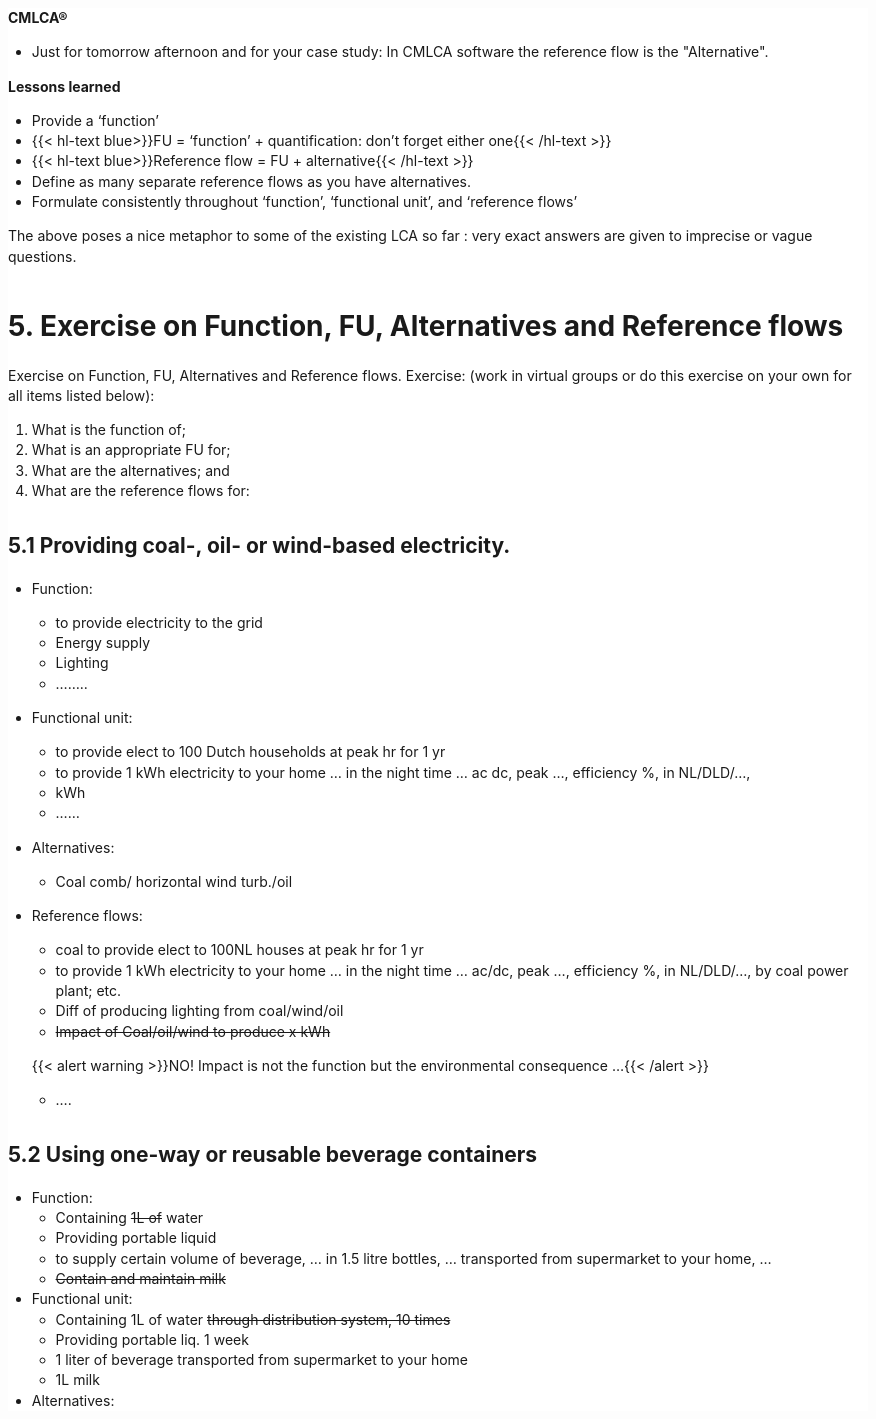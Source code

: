 **CMLCA®**
* Just for tomorrow afternoon and for your case study:
In CMLCA software the reference flow is the "Alternative".

**Lessons learned**
* Provide a ‘function’
* {{< hl-text blue>}}FU = ‘function’ + quantification: don’t forget either one{{< /hl-text >}}
* {{< hl-text blue>}}Reference flow = FU + alternative{{< /hl-text >}}
* Define as many separate reference flows as you have alternatives.
* Formulate consistently throughout ‘function’, ‘functional unit’, and ‘reference flows’

The above poses a nice metaphor to some of the existing LCA so far : very exact answers are given to imprecise or vague questions.

# 5. Exercise on Function, FU, Alternatives and Reference flows
Exercise on Function, FU, Alternatives and Reference flows.
Exercise:
(work in virtual groups or do this exercise on your own for all items listed below):
1) What is the function of;
2) What is an appropriate FU for;
3) What are the alternatives; and
4) What are the reference flows for:

## 5.1 Providing coal-, oil- or wind-based electricity.
* Function:
  - to provide electricity to the grid
  - Energy supply
  - Lighting
  - ……..
* Functional unit:
  - to provide elect to 100 Dutch households at peak hr for 1 yr
  - to provide 1 kWh electricity to your home … in the night time … ac dc, peak …, efficiency %, in NL/DLD/…,
  - kWh
  - ……
* Alternatives:
  - Coal comb/ horizontal wind turb./oil
* Reference flows:
  - coal to provide elect to 100NL houses at peak hr for 1 yr
  - to provide 1 kWh electricity to your home … in the night time … ac/dc, peak …, efficiency %, in NL/DLD/…, by coal power plant; etc.
  - Diff of producing lighting from coal/wind/oil
  - ~~Impact of Coal/oil/wind to produce x kWh~~

  {{< alert warning >}}NO! Impact is not the function but the environmental consequence …{{< /alert >}}

  - ….

## 5.2 Using one-way or reusable beverage containers
* Function:
  - Containing ~~1L of~~ water
  - Providing portable liquid
  - to supply certain volume of beverage, … in 1.5 litre bottles, … transported from supermarket to your home, …
  - ~~Contain and maintain milk~~  
* Functional unit:
  - Containing 1L of water ~~through distribution system, 10 times~~
  - Providing portable liq. 1 week
  - 1 liter of beverage transported from supermarket to your home
  - 1L milk
* Alternatives: